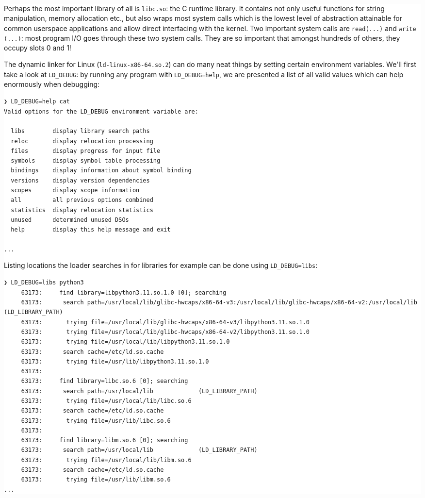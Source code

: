 Perhaps the most important library of all is `libc.so`: the C runtime library.
It contains not only useful functions for string manipulation, memory
allocation etc., but also wraps most system calls which is the lowest level of
abstraction attainable for common userspace applications and allow direct
interfacing with the kernel. Two important system calls are `read(...)` and
`write(...)`: most program I/O goes through these two system calls. They are so
important that amongst hundreds of others, they occupy slots 0 and 1!

The dynamic linker for Linux (`ld-linux-x86-64.so.2`) can do many neat things
by setting certain environment variables. We'll first take a look at
`LD_DEBUG`: by running any program with `LD_DEBUG=help`, we are presented a
list of all valid values which can help enormously when debugging:

```
❯ LD_DEBUG=help cat
Valid options for the LD_DEBUG environment variable are:

  libs        display library search paths
  reloc       display relocation processing
  files       display progress for input file
  symbols     display symbol table processing
  bindings    display information about symbol binding
  versions    display version dependencies
  scopes      display scope information
  all         all previous options combined
  statistics  display relocation statistics
  unused      determined unused DSOs
  help        display this help message and exit

...
```

Listing locations the loader searches in for libraries for example can be done
using `LD_DEBUG=libs`:

```
❯ LD_DEBUG=libs python3
     63173:     find library=libpython3.11.so.1.0 [0]; searching
     63173:      search path=/usr/local/lib/glibc-hwcaps/x86-64-v3:/usr/local/lib/glibc-hwcaps/x86-64-v2:/usr/local/lib            (LD_LIBRARY_PATH)
     63173:       trying file=/usr/local/lib/glibc-hwcaps/x86-64-v3/libpython3.11.so.1.0
     63173:       trying file=/usr/local/lib/glibc-hwcaps/x86-64-v2/libpython3.11.so.1.0
     63173:       trying file=/usr/local/lib/libpython3.11.so.1.0
     63173:      search cache=/etc/ld.so.cache
     63173:       trying file=/usr/lib/libpython3.11.so.1.0
     63173:
     63173:     find library=libc.so.6 [0]; searching
     63173:      search path=/usr/local/lib             (LD_LIBRARY_PATH)
     63173:       trying file=/usr/local/lib/libc.so.6
     63173:      search cache=/etc/ld.so.cache
     63173:       trying file=/usr/lib/libc.so.6
     63173:
     63173:     find library=libm.so.6 [0]; searching
     63173:      search path=/usr/local/lib             (LD_LIBRARY_PATH)
     63173:       trying file=/usr/local/lib/libm.so.6
     63173:      search cache=/etc/ld.so.cache
     63173:       trying file=/usr/lib/libm.so.6
...
```
